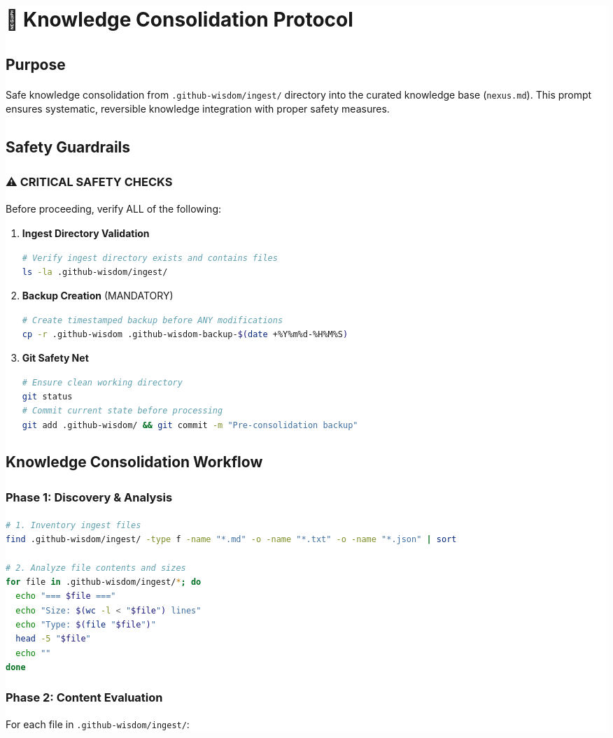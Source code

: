 # 🧠 Knowledge Consolidation Protocol

## Purpose
Safe knowledge consolidation from `.github-wisdom/ingest/` directory into the curated knowledge base (`nexus.md`). This prompt ensures systematic, reversible knowledge integration with proper safety measures.

## Safety Guardrails

### ⚠️ CRITICAL SAFETY CHECKS
Before proceeding, verify ALL of the following:

1. **Ingest Directory Validation**
   ```bash
   # Verify ingest directory exists and contains files
   ls -la .github-wisdom/ingest/
   ```

2. **Backup Creation** (MANDATORY)
   ```bash
   # Create timestamped backup before ANY modifications
   cp -r .github-wisdom .github-wisdom-backup-$(date +%Y%m%d-%H%M%S)
   ```

3. **Git Safety Net**
   ```bash
   # Ensure clean working directory
   git status
   # Commit current state before processing
   git add .github-wisdom/ && git commit -m "Pre-consolidation backup"
   ```

## Knowledge Consolidation Workflow

### Phase 1: Discovery & Analysis
```bash
# 1. Inventory ingest files
find .github-wisdom/ingest/ -type f -name "*.md" -o -name "*.txt" -o -name "*.json" | sort

# 2. Analyze file contents and sizes
for file in .github-wisdom/ingest/*; do
  echo "=== $file ===" 
  echo "Size: $(wc -l < "$file") lines"
  echo "Type: $(file "$file")"
  head -5 "$file"
  echo ""
done
```

### Phase 2: Content Evaluation
For each file in `.github-wisdom/ingest/`:
